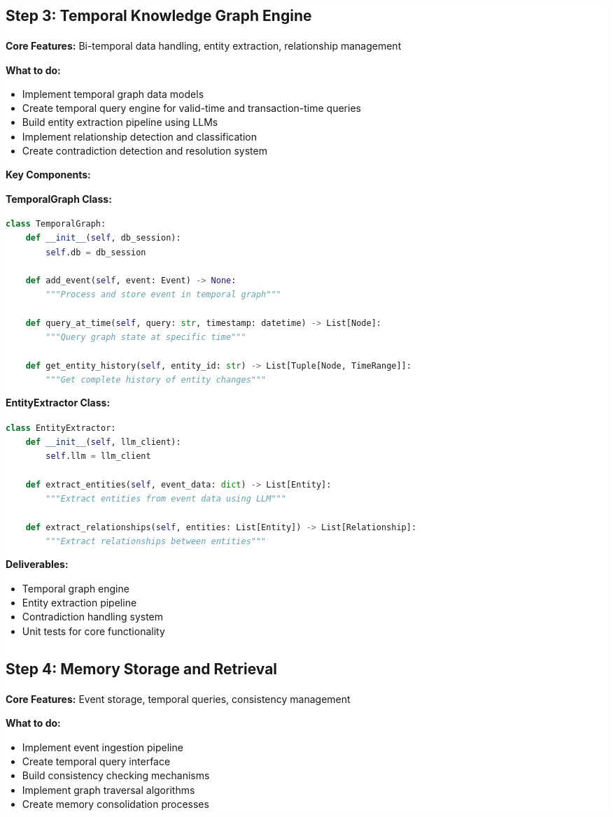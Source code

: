 ## Step 3: Temporal Knowledge Graph Engine
**Core Features:** Bi-temporal data handling, entity extraction, relationship management

**What to do:**
- Implement temporal graph data models
- Create temporal query engine for valid-time and transaction-time queries
- Build entity extraction pipeline using LLMs
- Implement relationship detection and classification
- Create contradiction detection and resolution system

**Key Components:**

**TemporalGraph Class:**
```python
class TemporalGraph:
    def __init__(self, db_session):
        self.db = db_session
        
    def add_event(self, event: Event) -> None:
        """Process and store event in temporal graph"""
        
    def query_at_time(self, query: str, timestamp: datetime) -> List[Node]:
        """Query graph state at specific time"""
        
    def get_entity_history(self, entity_id: str) -> List[Tuple[Node, TimeRange]]:
        """Get complete history of entity changes"""
```

**EntityExtractor Class:**
```python
class EntityExtractor:
    def __init__(self, llm_client):
        self.llm = llm_client
        
    def extract_entities(self, event_data: dict) -> List[Entity]:
        """Extract entities from event data using LLM"""
        
    def extract_relationships(self, entities: List[Entity]) -> List[Relationship]:
        """Extract relationships between entities"""
```

**Deliverables:**
- Temporal graph engine
- Entity extraction pipeline
- Contradiction handling system
- Unit tests for core functionality

## Step 4: Memory Storage and Retrieval
**Core Features:** Event storage, temporal queries, consistency management

**What to do:**
- Implement event ingestion pipeline
- Create temporal query interface
- Build consistency checking mechanisms
- Implement graph traversal algorithms
- Create memory consolidation processes
